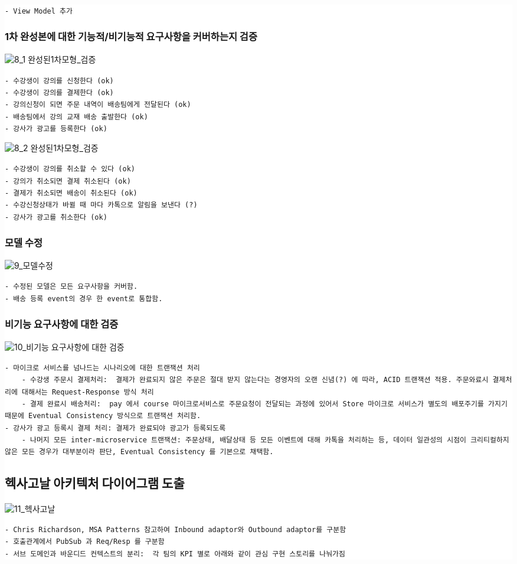     - View Model 추가

### 1차 완성본에 대한 기능적/비기능적 요구사항을 커버하는지 검증

<img width="510" alt="8_1 완성된1차모형_검증" src="https://user-images.githubusercontent.com/80744183/121277152-f6a81a80-c90a-11eb-9c2e-ff6e5fd5a2d8.png">
    
    - 수강생이 강의를 신청한다 (ok)
    - 수강생이 강의를 결제한다 (ok)
    - 강의신청이 되면 주문 내역이 배송팀에게 전달된다 (ok)
    - 배송팀에서 강의 교재 배송 출발한다 (ok)
    - 강사가 광고를 등록한다 (ok)
    

<img width="510" alt="8_2 완성된1차모형_검증" src="https://user-images.githubusercontent.com/80744183/121277192-0c1d4480-c90b-11eb-9e09-db1361d9fa83.png">
    
    - 수강생이 강의를 취소할 수 있다 (ok) 
    - 강의가 취소되면 결제 취소된다 (ok) 
    - 결제가 취소되면 배송이 취소된다 (ok) 
    - 수강신청상태가 바뀔 때 마다 카톡으로 알림을 보낸다 (?)
    - 강사가 광고를 취소한다 (ok)

### 모델 수정

![9_모델수정](https://user-images.githubusercontent.com/80744183/121274619-dc1f7280-c905-11eb-9ca5-1be92a079156.png)
    
    - 수정된 모델은 모든 요구사항을 커버함.
    - 배송 등록 event의 경우 한 event로 통합함.

### 비기능 요구사항에 대한 검증

![10_비기능 요구사항에 대한 검증](https://user-images.githubusercontent.com/80744183/121274651-ed687f00-c905-11eb-9a66-a38e92410421.png)

    - 마이크로 서비스를 넘나드는 시나리오에 대한 트랜잭션 처리
        - 수강생 주문시 결제처리:  결제가 완료되지 않은 주문은 절대 받지 않는다는 경영자의 오랜 신념(?) 에 따라, ACID 트랜잭션 적용. 주문와료시 결제처리에 대해서는 Request-Response 방식 처리
        - 결제 완료시 배송처리:  pay 에서 course 마이크로서비스로 주문요청이 전달되는 과정에 있어서 Store 마이크로 서비스가 별도의 배포주기를 가지기 때문에 Eventual Consistency 방식으로 트랜잭션 처리함.
	- 강사가 광고 등록시 결제 처리: 결제가 완료되야 광고가 등록되도록 
        - 나머지 모든 inter-microservice 트랜잭션: 주문상태, 배달상태 등 모든 이벤트에 대해 카톡을 처리하는 등, 데이터 일관성의 시점이 크리티컬하지 않은 모든 경우가 대부분이라 판단, Eventual Consistency 를 기본으로 채택함.




## 헥사고날 아키텍처 다이어그램 도출
![11_헥사고날](https://user-images.githubusercontent.com/80744183/121274669-f6f1e700-c905-11eb-8278-c88d49746576.png)



    - Chris Richardson, MSA Patterns 참고하여 Inbound adaptor와 Outbound adaptor를 구분함
    - 호출관계에서 PubSub 과 Req/Resp 를 구분함
    - 서브 도메인과 바운디드 컨텍스트의 분리:  각 팀의 KPI 별로 아래와 같이 관심 구현 스토리를 나눠가짐

